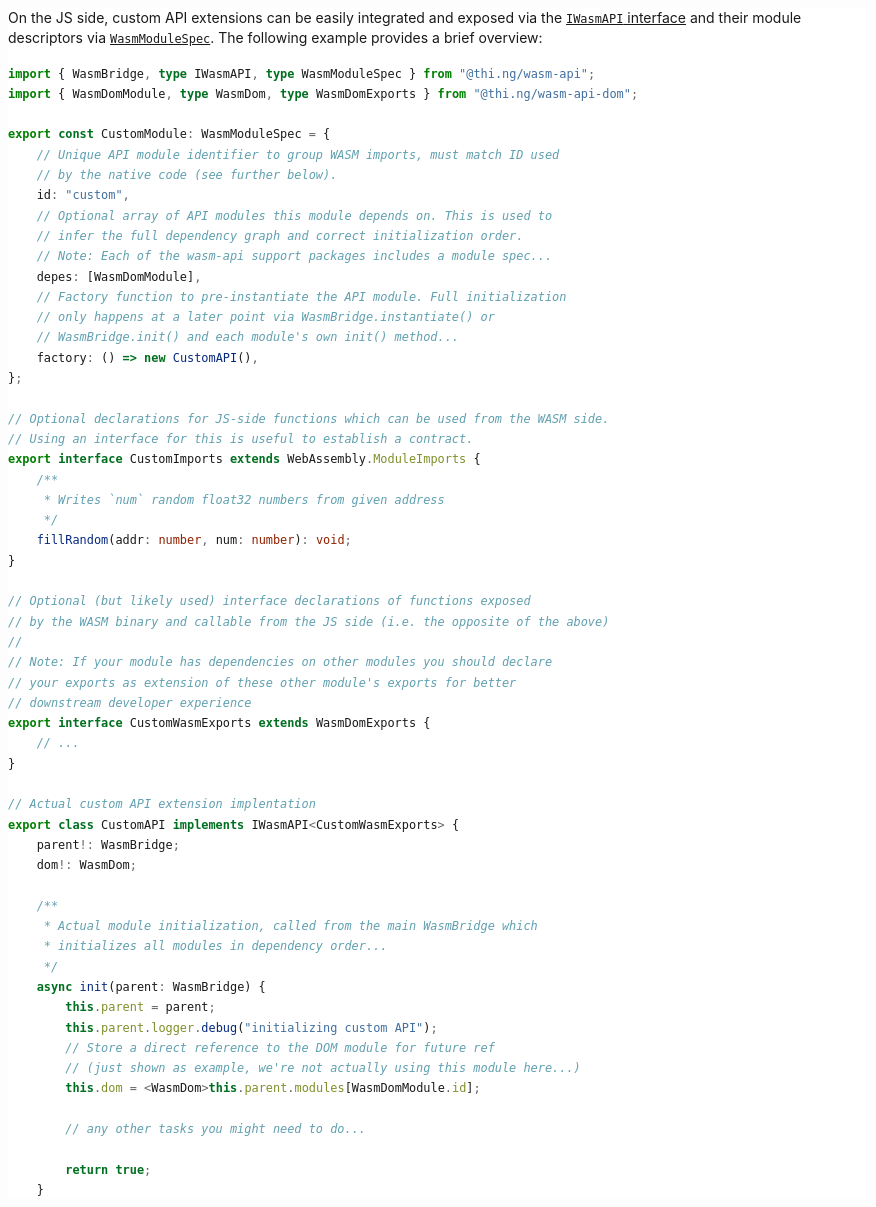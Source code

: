 On the JS side, custom API extensions can be easily integrated and exposed via
the [`IWasmAPI`
interface](https://docs.thi.ng/umbrella/wasm-api/interfaces/IWasmAPI.html) and
their module descriptors via
[`WasmModuleSpec`](https://docs.thi.ng/umbrella/wasm-api/interfaces/WasmModuleSpec.html).
The following example provides a brief overview:

```ts
import { WasmBridge, type IWasmAPI, type WasmModuleSpec } from "@thi.ng/wasm-api";
import { WasmDomModule, type WasmDom, type WasmDomExports } from "@thi.ng/wasm-api-dom";

export const CustomModule: WasmModuleSpec = {
    // Unique API module identifier to group WASM imports, must match ID used
    // by the native code (see further below).
    id: "custom",
    // Optional array of API modules this module depends on. This is used to
    // infer the full dependency graph and correct initialization order.
    // Note: Each of the wasm-api support packages includes a module spec...
    depes: [WasmDomModule],
    // Factory function to pre-instantiate the API module. Full initialization
    // only happens at a later point via WasmBridge.instantiate() or
    // WasmBridge.init() and each module's own init() method...
    factory: () => new CustomAPI(),
};

// Optional declarations for JS-side functions which can be used from the WASM side.
// Using an interface for this is useful to establish a contract.
export interface CustomImports extends WebAssembly.ModuleImports {
    /**
     * Writes `num` random float32 numbers from given address
     */
    fillRandom(addr: number, num: number): void;
}

// Optional (but likely used) interface declarations of functions exposed
// by the WASM binary and callable from the JS side (i.e. the opposite of the above)
//
// Note: If your module has dependencies on other modules you should declare
// your exports as extension of these other module's exports for better
// downstream developer experience
export interface CustomWasmExports extends WasmDomExports {
    // ...
}

// Actual custom API extension implentation
export class CustomAPI implements IWasmAPI<CustomWasmExports> {
    parent!: WasmBridge;
    dom!: WasmDom;

    /**
     * Actual module initialization, called from the main WasmBridge which
     * initializes all modules in dependency order...
     */
    async init(parent: WasmBridge) {
        this.parent = parent;
        this.parent.logger.debug("initializing custom API");
        // Store a direct reference to the DOM module for future ref
        // (just shown as example, we're not actually using this module here...)
        this.dom = <WasmDom>this.parent.modules[WasmDomModule.id];

        // any other tasks you might need to do...

        return true;
    }
```